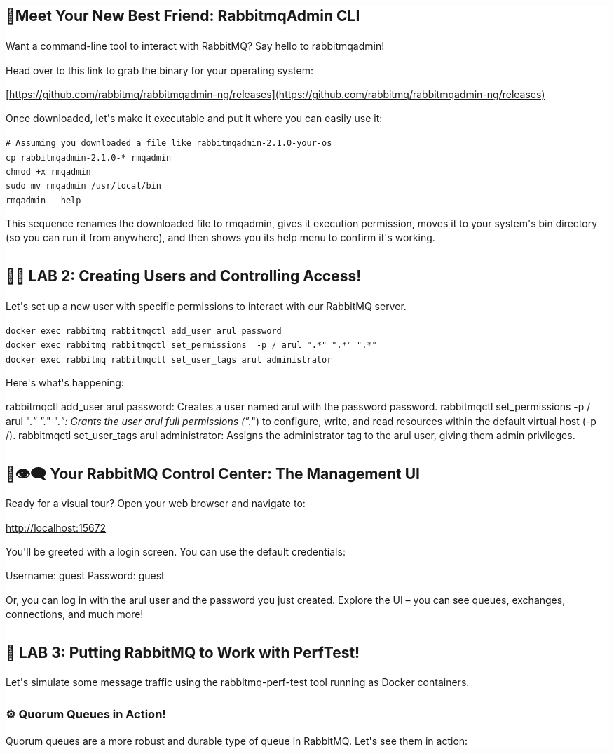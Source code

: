## 🚀Meet Your New Best Friend: RabbitmqAdmin CLI
Want a command-line tool to interact with RabbitMQ? Say hello to rabbitmqadmin!

Head over to this link to grab the binary for your operating system:

[https://github.com/rabbitmq/rabbitmqadmin-ng/releases](https://github.com/rabbitmq/rabbitmqadmin-ng/releases)

Once downloaded, let's make it executable and put it where you can easily use it:
```
# Assuming you downloaded a file like rabbitmqadmin-2.1.0-your-os
cp rabbitmqadmin-2.1.0-* rmqadmin
chmod +x rmqadmin
sudo mv rmqadmin /usr/local/bin
rmqadmin --help
```

This sequence renames the downloaded file to rmqadmin, gives it execution permission, moves it to your system's bin directory (so you can run it from anywhere), and then shows you its help menu to confirm it's working.

## 👤🔑 LAB 2: Creating Users and Controlling Access!
Let's set up a new user with specific permissions to interact with our RabbitMQ server.

```
docker exec rabbitmq rabbitmqctl add_user arul password
docker exec rabbitmq rabbitmqctl set_permissions  -p / arul ".*" ".*" ".*"
docker exec rabbitmq rabbitmqctl set_user_tags arul administrator
```
Here's what's happening:

rabbitmqctl add_user arul password: Creates a user named arul with the password password.
rabbitmqctl set_permissions -p / arul ".*" ".*" ".*": Grants the user arul full permissions (".*") to configure, write, and read resources within the default virtual host (-p /).
rabbitmqctl set_user_tags arul administrator: Assigns the administrator tag to the arul user, giving them admin privileges.

## 🚀👁️‍🗨️ Your RabbitMQ Control Center: The Management UI
Ready for a visual tour? Open your web browser and navigate to:

[http://localhost:15672](http://localhost:15672)

You'll be greeted with a login screen. You can use the default credentials:

Username: guest
Password: guest

Or, you can log in with the arul user and the password you just created. Explore the UI – you can see queues, exchanges, connections, and much more!

## 🚦 LAB 3: Putting RabbitMQ to Work with PerfTest!
Let's simulate some message traffic using the rabbitmq-perf-test tool running as Docker containers.

### ⚙️ Quorum Queues in Action!
Quorum queues are a more robust and durable type of queue in RabbitMQ. Let's see them in action:
